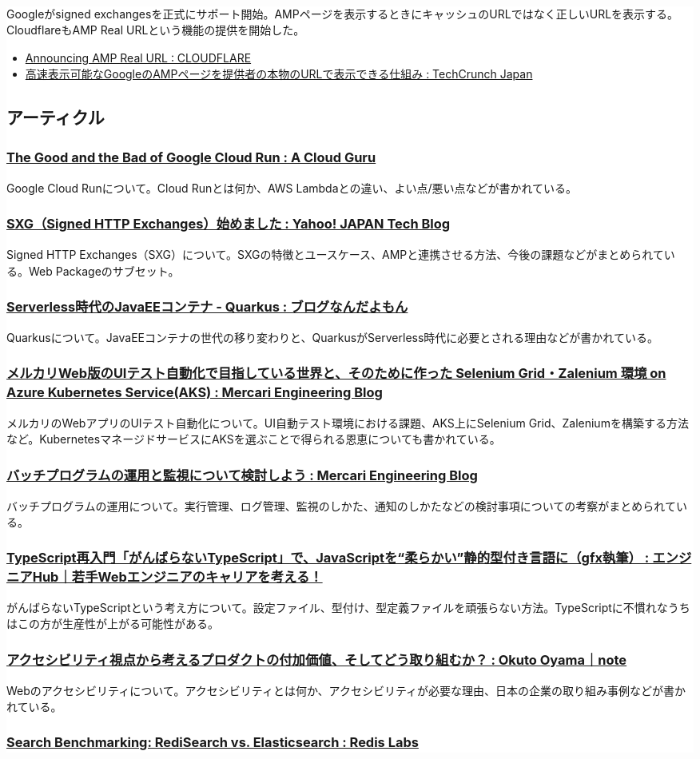 Googleがsigned exchangesを正式にサポート開始。AMPページを表示するときにキャッシュのURLではなく正しいURLを表示する。CloudflareもAMP Real URLという機能の提供を開始した。

- [Announcing AMP Real URL : CLOUDFLARE](https://blog.cloudflare.com/announcing-amp-real-url/)
- [高速表示可能なGoogleのAMPページを提供者の本物のURLで表示できる仕組み : TechCrunch Japan](https://jp.techcrunch.com/2019/04/17/2019-04-16-google-starts-rolling-out-better-amp-urls/)

## アーティクル

### [The Good and the Bad of Google Cloud Run : A Cloud Guru](https://read.acloud.guru/the-good-and-the-bad-of-google-cloud-run-34455e673ef5)

Google Cloud Runについて。Cloud Runとは何か、AWS Lambdaとの違い、よい点/悪い点などが書かれている。

### [SXG（Signed HTTP Exchanges）始めました : Yahoo! JAPAN Tech Blog](https://techblog.yahoo.co.jp/web/trial_sxg/)

Signed HTTP Exchanges（SXG）について。SXGの特徴とユースケース、AMPと連携させる方法、今後の課題などがまとめられている。Web Packageのサブセット。

### [Serverless時代のJavaEEコンテナ - Quarkus : ブログなんだよもん](http://koduki.hatenablog.com/entry/2019/04/15/063038)

Quarkusについて。JavaEEコンテナの世代の移り変わりと、QuarkusがServerless時代に必要とされる理由などが書かれている。

### [メルカリWeb版のUIテスト自動化で目指している世界と、そのために作った Selenium Grid・Zalenium 環境 on Azure Kubernetes Service(AKS) : Mercari Engineering Blog](https://tech.mercari.com/entry/2019/04/16/060000)

メルカリのWebアプリのUIテスト自動化について。UI自動テスト環境における課題、AKS上にSelenium Grid、Zaleniumを構築する方法など。KubernetesマネージドサービスにAKSを選ぶことで得られる恩恵についても書かれている。

### [バッチプログラムの運用と監視について検討しよう : Mercari Engineering Blog](https://tech.mercari.com/entry/2019/04/17/180918)

バッチプログラムの運用について。実行管理、ログ管理、監視のしかた、通知のしかたなどの検討事項についての考察がまとめられている。

### [TypeScript再入門「がんばらないTypeScript」で、JavaScriptを“柔らかい”静的型付き言語に（gfx執筆） : エンジニアHub｜若手Webエンジニアのキャリアを考える！](https://employment.en-japan.com/engineerhub/entry/2019/04/16/103000)

がんばらないTypeScriptという考え方について。設定ファイル、型付け、型定義ファイルを頑張らない方法。TypeScriptに不慣れなうちはこの方が生産性が上がる可能性がある。

### [アクセシビリティ視点から考えるプロダクトの付加価値、そしてどう取り組むか？ : Okuto Oyama｜note](https://note.mu/yamanoku/n/n48a13fa93e11)

Webのアクセシビリティについて。アクセシビリティとは何か、アクセシビリティが必要な理由、日本の企業の取り組み事例などが書かれている。

### [Search Benchmarking: RediSearch vs. Elasticsearch : Redis Labs](https://redislabs.com/blog/search-benchmarking-redisearch-vs-elasticsearch/)
